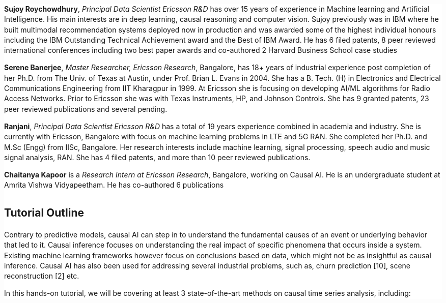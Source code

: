 **Sujoy Roychowdhury**, _Principal Data Scientist Ericsson R&D_  has over 15 years of experience in Machine
learning and Artificial Intelligence. His main interests are in deep learning, causal reasoning and computer vision.
Sujoy previously was in IBM where he built multimodal recommendation systems deployed now in production
and was awarded some of the highest individual honours including the IBM Outstanding Technical Achievement
award and the Best of IBM Award. He has 6 filed patents, 8 peer reviewed international conferences including
two best paper awards and co-authored 2 Harvard Business School case studies

**Serene Banerjee**, _Master Researcher, Ericsson Research_, Bangalore, has 18+ years of industrial experience post
completion of her Ph.D. from The Univ. of Texas at Austin, under Prof. Brian L. Evans in 2004. She has a B. Tech.
(H) in Electronics and Electrical Communications Engineering from IIT Kharagpur in 1999. At Ericsson she is
focusing on developing AI/ML algorithms for Radio Access Networks. Prior to Ericsson she was with Texas
Instruments, HP, and Johnson Controls. She has 9 granted patents, 23 peer reviewed publications and several
pending.

**Ranjani**, _Principal Data Scientist Ericsson R&D_ has a total of 19 years experience combined in academia
and industry. She is currently with Ericsson, Bangalore with focus on machine learning problems in LTE and 5G
RAN. She completed her Ph.D. and M.Sc (Engg) from IISc, Bangalore. Her research interests include machine
learning, signal processing, speech audio and music signal analysis, RAN. She has 4 filed patents, and more than
10 peer reviewed publications.

**Chaitanya Kapoor** is a _Research Intern at Ericsson Research_, Bangalore, working on Causal AI. He is an
undergraduate student at Amrita Vishwa Vidyapeetham. He has co-authored 6 publications

## Tutorial Outline

Contrary to predictive models, causal AI can step in to understand the fundamental causes of an event or underlying
behavior that led to it. Causal inference focuses on understanding the real impact of specific phenomena that occurs
inside a system. Existing machine learning frameworks however focus on conclusions based on data, which might not
be as insightful as causal inference. Causal AI has also been used for addressing several industrial problems, such as,
churn prediction [10], scene reconstruction [2] etc.

In this hands-on tutorial, we will be covering at least 3 state-of-the-art methods on causal time series analysis,
including:
